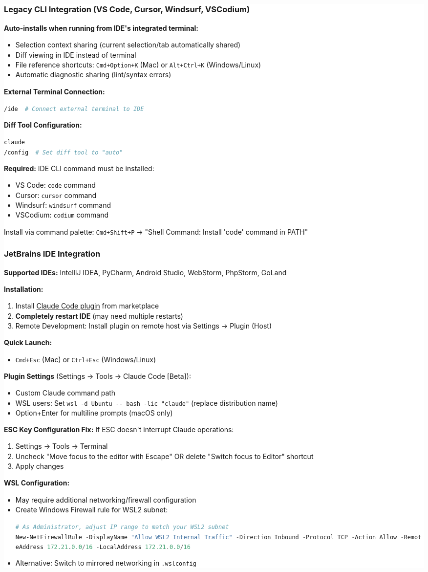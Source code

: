 ### Legacy CLI Integration (VS Code, Cursor, Windsurf, VSCodium)

**Auto-installs when running from IDE's integrated terminal:**
- Selection context sharing (current selection/tab automatically shared)
- Diff viewing in IDE instead of terminal
- File reference shortcuts: `Cmd+Option+K` (Mac) or `Alt+Ctrl+K` (Windows/Linux)
- Automatic diagnostic sharing (lint/syntax errors)

**External Terminal Connection:**
```bash
/ide  # Connect external terminal to IDE
```

**Diff Tool Configuration:**
```bash
claude
/config  # Set diff tool to "auto"
```

**Required:** IDE CLI command must be installed:
- VS Code: `code` command
- Cursor: `cursor` command
- Windsurf: `windsurf` command
- VSCodium: `codium` command

Install via command palette: `Cmd+Shift+P` → "Shell Command: Install 'code' command in PATH"

### JetBrains IDE Integration

**Supported IDEs:**
IntelliJ IDEA, PyCharm, Android Studio, WebStorm, PhpStorm, GoLand

**Installation:**
1. Install [Claude Code plugin](https://plugins.jetbrains.com/plugin/24099-claude-code) from marketplace
2. **Completely restart IDE** (may need multiple restarts)
3. Remote Development: Install plugin on remote host via Settings → Plugin (Host)

**Quick Launch:**
- `Cmd+Esc` (Mac) or `Ctrl+Esc` (Windows/Linux)

**Plugin Settings** (Settings → Tools → Claude Code [Beta]):
- Custom Claude command path
- WSL users: Set `wsl -d Ubuntu -- bash -lic "claude"` (replace distribution name)
- Option+Enter for multiline prompts (macOS only)

**ESC Key Configuration Fix:**
If ESC doesn't interrupt Claude operations:
1. Settings → Tools → Terminal
2. Uncheck "Move focus to the editor with Escape" OR delete "Switch focus to Editor" shortcut
3. Apply changes

**WSL Configuration:**
- May require additional networking/firewall configuration
- Create Windows Firewall rule for WSL2 subnet:
  ```powershell
  # As Administrator, adjust IP range to match your WSL2 subnet
  New-NetFirewallRule -DisplayName "Allow WSL2 Internal Traffic" -Direction Inbound -Protocol TCP -Action Allow -RemoteAddress 172.21.0.0/16 -LocalAddress 172.21.0.0/16
  ```
- Alternative: Switch to mirrored networking in `.wslconfig`
